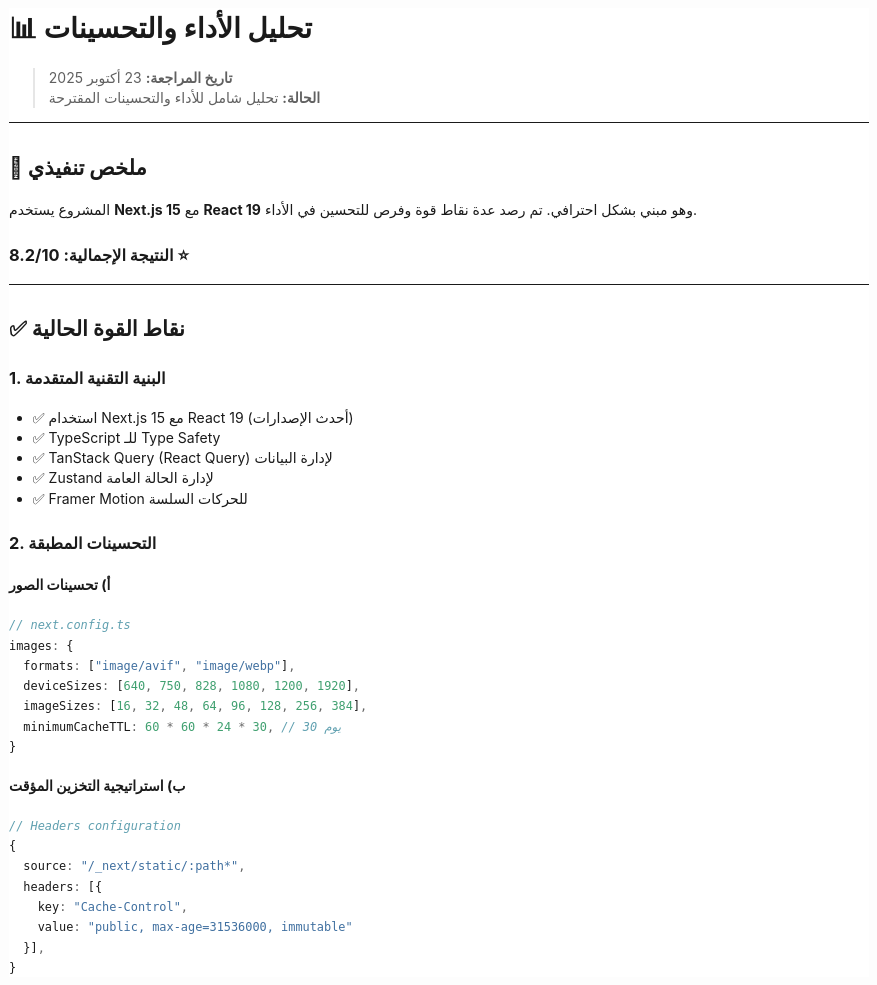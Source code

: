 # 📊 تحليل الأداء والتحسينات

> **تاريخ المراجعة:** 23 أكتوبر 2025  
> **الحالة:** تحليل شامل للأداء والتحسينات المقترحة

---

## 🎯 ملخص تنفيذي

المشروع يستخدم **Next.js 15** مع **React 19** وهو مبني بشكل احترافي. تم رصد عدة نقاط قوة وفرص للتحسين في الأداء.

### النتيجة الإجمالية: **8.2/10** ⭐

---

## ✅ نقاط القوة الحالية

### 1. **البنية التقنية المتقدمة**
- ✅ استخدام Next.js 15 مع React 19 (أحدث الإصدارات)
- ✅ TypeScript للـ Type Safety
- ✅ TanStack Query (React Query) لإدارة البيانات
- ✅ Zustand لإدارة الحالة العامة
- ✅ Framer Motion للحركات السلسة

### 2. **التحسينات المطبقة**

#### أ) تحسينات الصور
```typescript
// next.config.ts
images: {
  formats: ["image/avif", "image/webp"],
  deviceSizes: [640, 750, 828, 1080, 1200, 1920],
  imageSizes: [16, 32, 48, 64, 96, 128, 256, 384],
  minimumCacheTTL: 60 * 60 * 24 * 30, // 30 يوم
}
```

#### ب) استراتيجية التخزين المؤقت
```typescript
// Headers configuration
{
  source: "/_next/static/:path*",
  headers: [{ 
    key: "Cache-Control", 
    value: "public, max-age=31536000, immutable" 
  }],
}
```
